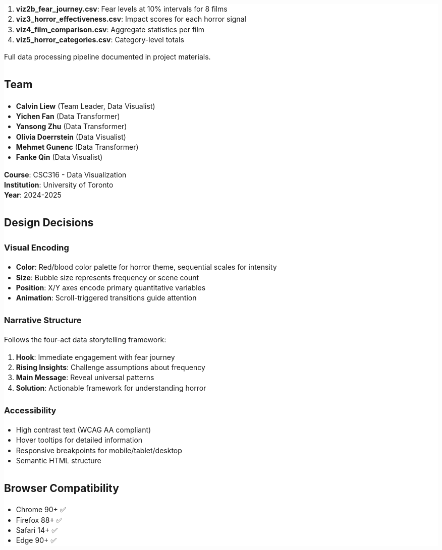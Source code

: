 1. **viz2b_fear_journey.csv**: Fear levels at 10% intervals for 8 films
2. **viz3_horror_effectiveness.csv**: Impact scores for each horror signal
3. **viz4_film_comparison.csv**: Aggregate statistics per film
4. **viz5_horror_categories.csv**: Category-level totals

Full data processing pipeline documented in project materials.

## Team

- **Calvin Liew** (Team Leader, Data Visualist)
- **Yichen Fan** (Data Transformer)
- **Yansong Zhu** (Data Transformer)
- **Olivia Doerrstein** (Data Visualist)
- **Mehmet Gunenc** (Data Transformer)
- **Fanke Qin** (Data Visualist)

**Course**: CSC316 - Data Visualization  
**Institution**: University of Toronto  
**Year**: 2024-2025

## Design Decisions

### Visual Encoding

- **Color**: Red/blood color palette for horror theme, sequential scales for intensity
- **Size**: Bubble size represents frequency or scene count
- **Position**: X/Y axes encode primary quantitative variables
- **Animation**: Scroll-triggered transitions guide attention

### Narrative Structure

Follows the four-act data storytelling framework:

1. **Hook**: Immediate engagement with fear journey
2. **Rising Insights**: Challenge assumptions about frequency
3. **Main Message**: Reveal universal patterns
4. **Solution**: Actionable framework for understanding horror

### Accessibility

- High contrast text (WCAG AA compliant)
- Hover tooltips for detailed information
- Responsive breakpoints for mobile/tablet/desktop
- Semantic HTML structure

## Browser Compatibility

- Chrome 90+ ✅
- Firefox 88+ ✅
- Safari 14+ ✅
- Edge 90+ ✅
